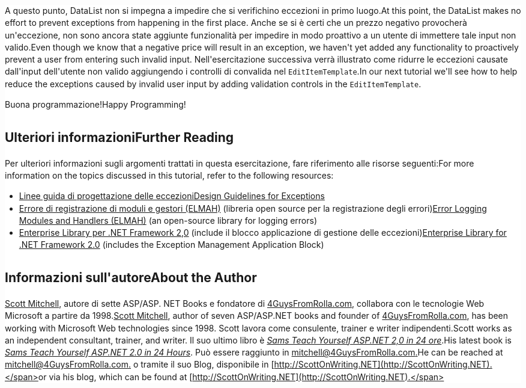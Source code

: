 <span data-ttu-id="77d40-183">A questo punto, DataList non si impegna a impedire che si verifichino eccezioni in primo luogo.</span><span class="sxs-lookup"><span data-stu-id="77d40-183">At this point, the DataList makes no effort to prevent exceptions from happening in the first place.</span></span> <span data-ttu-id="77d40-184">Anche se si è certi che un prezzo negativo provocherà un'eccezione, non sono ancora state aggiunte funzionalità per impedire in modo proattivo a un utente di immettere tale input non valido.</span><span class="sxs-lookup"><span data-stu-id="77d40-184">Even though we know that a negative price will result in an exception, we haven't yet added any functionality to proactively prevent a user from entering such invalid input.</span></span> <span data-ttu-id="77d40-185">Nell'esercitazione successiva verrà illustrato come ridurre le eccezioni causate dall'input dell'utente non valido aggiungendo i controlli di convalida nel `EditItemTemplate`.</span><span class="sxs-lookup"><span data-stu-id="77d40-185">In our next tutorial we'll see how to help reduce the exceptions caused by invalid user input by adding validation controls in the `EditItemTemplate`.</span></span>

<span data-ttu-id="77d40-186">Buona programmazione!</span><span class="sxs-lookup"><span data-stu-id="77d40-186">Happy Programming!</span></span>

## <a name="further-reading"></a><span data-ttu-id="77d40-187">Ulteriori informazioni</span><span class="sxs-lookup"><span data-stu-id="77d40-187">Further Reading</span></span>

<span data-ttu-id="77d40-188">Per ulteriori informazioni sugli argomenti trattati in questa esercitazione, fare riferimento alle risorse seguenti:</span><span class="sxs-lookup"><span data-stu-id="77d40-188">For more information on the topics discussed in this tutorial, refer to the following resources:</span></span>

- [<span data-ttu-id="77d40-189">Linee guida di progettazione delle eccezioni</span><span class="sxs-lookup"><span data-stu-id="77d40-189">Design Guidelines for Exceptions</span></span>](https://msdn.microsoft.com/library/ms298399.aspx)
- <span data-ttu-id="77d40-190">[Errore di registrazione di moduli e gestori (ELMAH)](http://workspaces.gotdotnet.com/elmah) (libreria open source per la registrazione degli errori)</span><span class="sxs-lookup"><span data-stu-id="77d40-190">[Error Logging Modules and Handlers (ELMAH)](http://workspaces.gotdotnet.com/elmah) (an open-source library for logging errors)</span></span>
- <span data-ttu-id="77d40-191">[Enterprise Library per .NET Framework 2,0](https://www.microsoft.com/downloads/details.aspx?familyid=5A14E870-406B-4F2A-B723-97BA84AE80B5&amp;displaylang=en) (include il blocco applicazione di gestione delle eccezioni)</span><span class="sxs-lookup"><span data-stu-id="77d40-191">[Enterprise Library for .NET Framework 2.0](https://www.microsoft.com/downloads/details.aspx?familyid=5A14E870-406B-4F2A-B723-97BA84AE80B5&amp;displaylang=en) (includes the Exception Management Application Block)</span></span>

## <a name="about-the-author"></a><span data-ttu-id="77d40-192">Informazioni sull'autore</span><span class="sxs-lookup"><span data-stu-id="77d40-192">About the Author</span></span>

<span data-ttu-id="77d40-193">[Scott Mitchell](http://www.4guysfromrolla.com/ScottMitchell.shtml), autore di sette ASP/ASP. NET Books e fondatore di [4GuysFromRolla.com](http://www.4guysfromrolla.com), collabora con le tecnologie Web Microsoft a partire da 1998.</span><span class="sxs-lookup"><span data-stu-id="77d40-193">[Scott Mitchell](http://www.4guysfromrolla.com/ScottMitchell.shtml), author of seven ASP/ASP.NET books and founder of [4GuysFromRolla.com](http://www.4guysfromrolla.com), has been working with Microsoft Web technologies since 1998.</span></span> <span data-ttu-id="77d40-194">Scott lavora come consulente, trainer e writer indipendenti.</span><span class="sxs-lookup"><span data-stu-id="77d40-194">Scott works as an independent consultant, trainer, and writer.</span></span> <span data-ttu-id="77d40-195">Il suo ultimo libro è [*Sams Teach Yourself ASP.NET 2,0 in 24 ore*](https://www.amazon.com/exec/obidos/ASIN/0672327384/4guysfromrollaco).</span><span class="sxs-lookup"><span data-stu-id="77d40-195">His latest book is [*Sams Teach Yourself ASP.NET 2.0 in 24 Hours*](https://www.amazon.com/exec/obidos/ASIN/0672327384/4guysfromrollaco).</span></span> <span data-ttu-id="77d40-196">Può essere raggiunto in [mitchell@4GuysFromRolla.com.](mailto:mitchell@4GuysFromRolla.com)</span><span class="sxs-lookup"><span data-stu-id="77d40-196">He can be reached at [mitchell@4GuysFromRolla.com.](mailto:mitchell@4GuysFromRolla.com)</span></span> <span data-ttu-id="77d40-197">o tramite il suo Blog, disponibile in [http://ScottOnWriting.NET](http://ScottOnWriting.NET).</span><span class="sxs-lookup"><span data-stu-id="77d40-197">or via his blog, which can be found at [http://ScottOnWriting.NET](http://ScottOnWriting.NET).</span></span>
